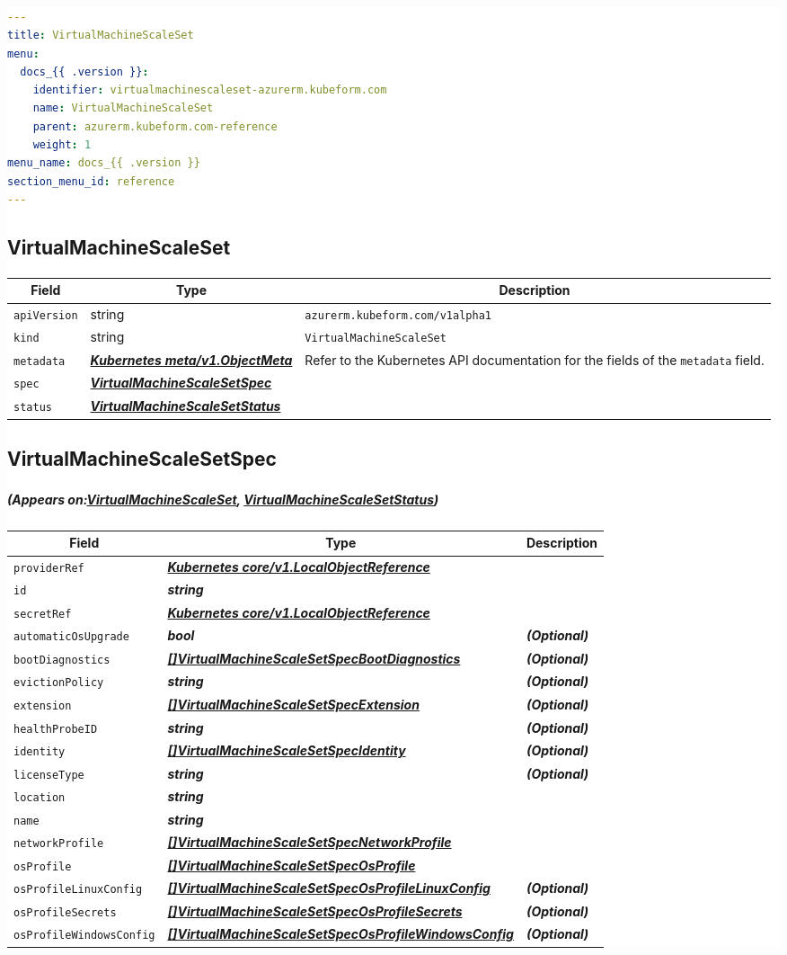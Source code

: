 ```yaml
---
title: VirtualMachineScaleSet
menu:
  docs_{{ .version }}:
    identifier: virtualmachinescaleset-azurerm.kubeform.com
    name: VirtualMachineScaleSet
    parent: azurerm.kubeform.com-reference
    weight: 1
menu_name: docs_{{ .version }}
section_menu_id: reference
---
```


## VirtualMachineScaleSet
| Field | Type | Description |
| ------ | ----- | ----------- |
| `apiVersion` | string | `azurerm.kubeform.com/v1alpha1` |
|    `kind` | string | `VirtualMachineScaleSet` |
| `metadata` | ***[Kubernetes meta/v1.ObjectMeta](https://kubernetes.io/docs/reference/generated/kubernetes-api/v1.13/#objectmeta-v1-meta)***|Refer to the Kubernetes API documentation for the fields of the `metadata` field.|
| `spec` | ***[VirtualMachineScaleSetSpec](#VirtualMachineScaleSetSpec)***||
| `status` | ***[VirtualMachineScaleSetStatus](#VirtualMachineScaleSetStatus)***||
## VirtualMachineScaleSetSpec
##### (Appears on:[VirtualMachineScaleSet](#VirtualMachineScaleSet), [VirtualMachineScaleSetStatus](#VirtualMachineScaleSetStatus))
| Field | Type | Description |
| ------ | ----- | ----------- |
| `providerRef` | ***[Kubernetes core/v1.LocalObjectReference](https://kubernetes.io/docs/reference/generated/kubernetes-api/v1.13/#localobjectreference-v1-core)***||
| `id` | ***string***||
| `secretRef` | ***[Kubernetes core/v1.LocalObjectReference](https://kubernetes.io/docs/reference/generated/kubernetes-api/v1.13/#localobjectreference-v1-core)***||
| `automaticOsUpgrade` | ***bool***| ***(Optional)*** |
| `bootDiagnostics` | ***[[]VirtualMachineScaleSetSpecBootDiagnostics](#VirtualMachineScaleSetSpecBootDiagnostics)***| ***(Optional)*** |
| `evictionPolicy` | ***string***| ***(Optional)*** |
| `extension` | ***[[]VirtualMachineScaleSetSpecExtension](#VirtualMachineScaleSetSpecExtension)***| ***(Optional)*** |
| `healthProbeID` | ***string***| ***(Optional)*** |
| `identity` | ***[[]VirtualMachineScaleSetSpecIdentity](#VirtualMachineScaleSetSpecIdentity)***| ***(Optional)*** |
| `licenseType` | ***string***| ***(Optional)*** |
| `location` | ***string***||
| `name` | ***string***||
| `networkProfile` | ***[[]VirtualMachineScaleSetSpecNetworkProfile](#VirtualMachineScaleSetSpecNetworkProfile)***||
| `osProfile` | ***[[]VirtualMachineScaleSetSpecOsProfile](#VirtualMachineScaleSetSpecOsProfile)***||
| `osProfileLinuxConfig` | ***[[]VirtualMachineScaleSetSpecOsProfileLinuxConfig](#VirtualMachineScaleSetSpecOsProfileLinuxConfig)***| ***(Optional)*** |
| `osProfileSecrets` | ***[[]VirtualMachineScaleSetSpecOsProfileSecrets](#VirtualMachineScaleSetSpecOsProfileSecrets)***| ***(Optional)*** |
| `osProfileWindowsConfig` | ***[[]VirtualMachineScaleSetSpecOsProfileWindowsConfig](#VirtualMachineScaleSetSpecOsProfileWindowsConfig)***| ***(Optional)*** |